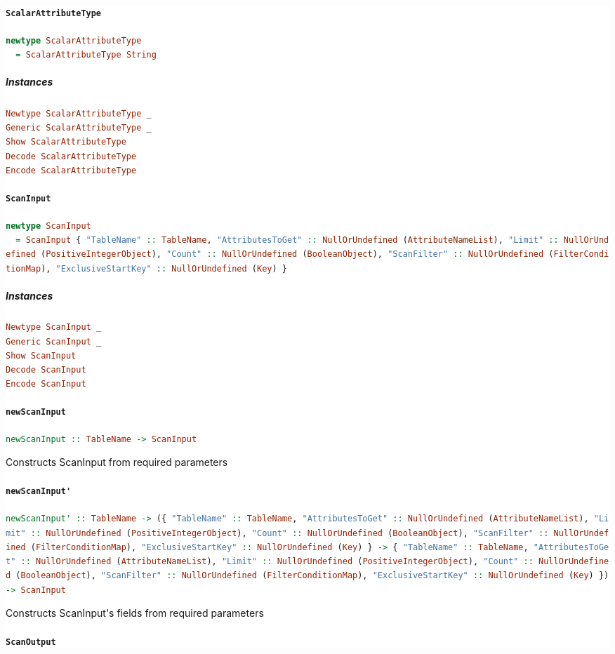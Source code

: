 #### `ScalarAttributeType`

``` purescript
newtype ScalarAttributeType
  = ScalarAttributeType String
```

##### Instances
``` purescript
Newtype ScalarAttributeType _
Generic ScalarAttributeType _
Show ScalarAttributeType
Decode ScalarAttributeType
Encode ScalarAttributeType
```

#### `ScanInput`

``` purescript
newtype ScanInput
  = ScanInput { "TableName" :: TableName, "AttributesToGet" :: NullOrUndefined (AttributeNameList), "Limit" :: NullOrUndefined (PositiveIntegerObject), "Count" :: NullOrUndefined (BooleanObject), "ScanFilter" :: NullOrUndefined (FilterConditionMap), "ExclusiveStartKey" :: NullOrUndefined (Key) }
```

##### Instances
``` purescript
Newtype ScanInput _
Generic ScanInput _
Show ScanInput
Decode ScanInput
Encode ScanInput
```

#### `newScanInput`

``` purescript
newScanInput :: TableName -> ScanInput
```

Constructs ScanInput from required parameters

#### `newScanInput'`

``` purescript
newScanInput' :: TableName -> ({ "TableName" :: TableName, "AttributesToGet" :: NullOrUndefined (AttributeNameList), "Limit" :: NullOrUndefined (PositiveIntegerObject), "Count" :: NullOrUndefined (BooleanObject), "ScanFilter" :: NullOrUndefined (FilterConditionMap), "ExclusiveStartKey" :: NullOrUndefined (Key) } -> { "TableName" :: TableName, "AttributesToGet" :: NullOrUndefined (AttributeNameList), "Limit" :: NullOrUndefined (PositiveIntegerObject), "Count" :: NullOrUndefined (BooleanObject), "ScanFilter" :: NullOrUndefined (FilterConditionMap), "ExclusiveStartKey" :: NullOrUndefined (Key) }) -> ScanInput
```

Constructs ScanInput's fields from required parameters

#### `ScanOutput`
